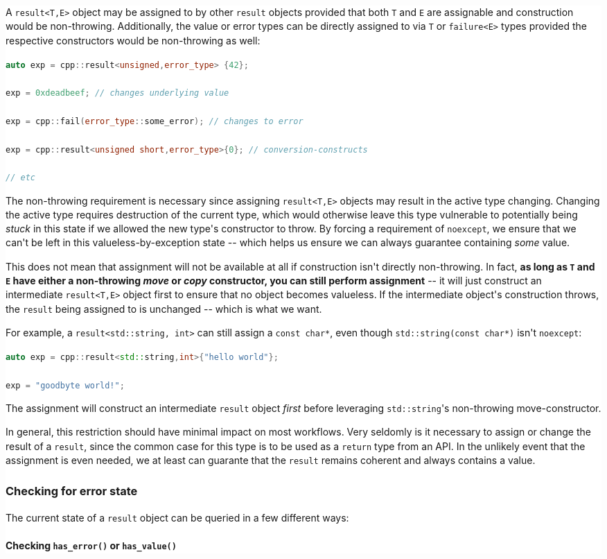 A `result<T,E>` object may be assigned to by other `result` objects
provided that both `T` and `E` are assignable and construction would be
non-throwing. Additionally, the value or error types can be directly assigned to
via `T` or `failure<E>` types provided the respective constructors would be
non-throwing as well:

```cpp
auto exp = cpp::result<unsigned,error_type> {42};

exp = 0xdeadbeef; // changes underlying value

exp = cpp::fail(error_type::some_error); // changes to error

exp = cpp::result<unsigned short,error_type>{0}; // conversion-constructs

// etc
```

The non-throwing requirement is necessary since assigning `result<T,E>`
objects may result in the active type changing. Changing the active type
requires destruction of the current type, which would otherwise leave this type
vulnerable to potentially being _stuck_ in this state if we allowed the new
type's constructor to throw. By forcing a requirement of `noexcept`, we ensure
that we can't be left in this valueless-by-exception state -- which helps us
ensure we can always guarantee containing _some_ value.

This does not mean that assignment will not be available at all if construction
isn't directly non-throwing. In fact, **as long as `T` and `E` have either a
non-throwing _move_ or _copy_ constructor, you can still perform assignment** --
it will just construct an intermediate `result<T,E>` object first to ensure
that no object becomes valueless. If the intermediate object's construction
throws, the `result` being assigned to is unchanged -- which is what we want.

For example, a `result<std::string, int>` can still assign a `const char*`,
even though `std::string(const char*)` isn't `noexcept`:

```cpp
auto exp = cpp::result<std::string,int>{"hello world"};

exp = "goodbyte world!";
```

The assignment will construct an intermediate `result` object _first_ before
leveraging `std::string`'s non-throwing move-constructor.

In general, this restriction should have minimal impact on most workflows.
Very seldomly is it necessary to assign or change the result of a `result`,
since the common case for this type is to be used as a `return` type from an
API. In the unlikely event that the assignment is even needed, we at least
can guarante that the `result` remains coherent and always contains a value.

### Checking for error state

The current state of a `result` object can be queried in a few different ways:

#### Checking `has_error()` or `has_value()`
